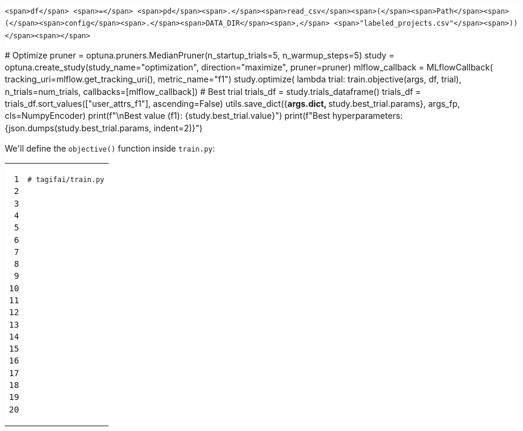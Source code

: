     <span>df</span> <span>=</span> <span>pd</span><span>.</span><span>read_csv</span><span>(</span><span>Path</span><span>(</span><span>config</span><span>.</span><span>DATA_DIR</span><span>,</span> <span>"labeled_projects.csv"</span><span>))</span><span></span>
<span></span>
    <span># Optimize</span>
    <span>pruner</span> <span>=</span> <span>optuna</span><span>.</span><span>pruners</span><span>.</span><span>MedianPruner</span><span>(</span><span>n_startup_trials</span><span>=</span><span>5</span><span>,</span> <span>n_warmup_steps</span><span>=</span><span>5</span><span>)</span>
    <span>study</span> <span>=</span> <span>optuna</span><span>.</span><span>create_study</span><span>(</span><span>study_name</span><span>=</span><span>"optimization"</span><span>,</span> <span>direction</span><span>=</span><span>"maximize"</span><span>,</span> <span>pruner</span><span>=</span><span>pruner</span><span>)</span>
    <span>mlflow_callback</span> <span>=</span> <span>MLflowCallback</span><span>(</span>
        <span>tracking_uri</span><span>=</span><span>mlflow</span><span>.</span><span>get_tracking_uri</span><span>(),</span> <span>metric_name</span><span>=</span><span>"f1"</span><span>)</span>
    <span>study</span><span>.</span><span>optimize</span><span>(</span>
        <span>lambda</span> <span>trial</span><span>:</span> <span>train</span><span>.</span><span>objective</span><span>(</span><span>args</span><span>,</span> <span>df</span><span>,</span> <span>trial</span><span>),</span>
        <span>n_trials</span><span>=</span><span>num_trials</span><span>,</span>
        <span>callbacks</span><span>=</span><span>[</span><span>mlflow_callback</span><span>])</span><span></span>
<span></span>
    <span># Best trial</span>
    <span>trials_df</span> <span>=</span> <span>study</span><span>.</span><span>trials_dataframe</span><span>()</span>
    <span>trials_df</span> <span>=</span> <span>trials_df</span><span>.</span><span>sort_values</span><span>([</span><span>"user_attrs_f1"</span><span>],</span> <span>ascending</span><span>=</span><span>False</span><span>)</span>
    <span>utils</span><span>.</span><span>save_dict</span><span>({</span><span>**</span><span>args</span><span>.</span><span>__dict__</span><span>,</span> <span>**</span><span>study</span><span>.</span><span>best_trial</span><span>.</span><span>params</span><span>},</span> <span>args_fp</span><span>,</span> <span>cls</span><span>=</span><span>NumpyEncoder</span><span>)</span>
    <span>print</span><span>(</span><span>f</span><span>"</span><span>\n</span><span>Best value (f1): </span><span>{</span><span>study</span><span>.</span><span>best_trial</span><span>.</span><span>value</span><span>}</span><span>"</span><span>)</span>
    <span>print</span><span>(</span><span>f</span><span>"Best hyperparameters: </span><span>{</span><span>json</span><span>.</span><span>dumps</span><span>(</span><span>study</span><span>.</span><span>best_trial</span><span>.</span><span>params</span><span>,</span> <span>indent</span><span>=</span><span>2</span><span>)</span><span>}</span><span>"</span><span>)</span>
</code></pre></div></td></tr></tbody></table>

We'll define the `objective()` function inside `train.py`:

<table><tbody><tr><td><div><pre><span></span><span> 1</span>
<span> 2</span>
<span> 3</span>
<span> 4</span>
<span> 5</span>
<span> 6</span>
<span> 7</span>
<span> 8</span>
<span> 9</span>
<span>10</span>
<span>11</span>
<span>12</span>
<span>13</span>
<span>14</span>
<span>15</span>
<span>16</span>
<span>17</span>
<span>18</span>
<span>19</span>
<span>20</span></pre></div></td><td><div><pre><span></span><code><span># tagifai/train.py</span>